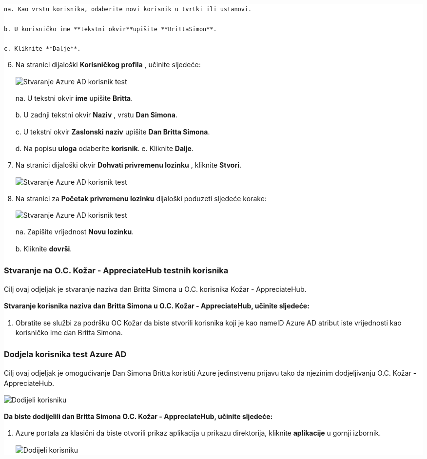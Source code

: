     na. Kao vrstu korisnika, odaberite novi korisnik u tvrtki ili ustanovi.

    b. U korisničko ime **tekstni okvir**upišite **BrittaSimon**.

    c. Kliknite **Dalje**.

6.  Na stranici dijaloški **Korisničkog profila** , učinite sljedeće: 

    ![Stvaranje Azure AD korisnik test](./media/active-directory-saas-oc-tanner-tutorial/create_aaduser_06.png)
 
    na. U tekstni okvir **ime** upišite **Britta**.  

    b. U zadnji tekstni okvir **Naziv** , vrstu **Dan Simona**.

    c. U tekstni okvir **Zaslonski naziv** upišite **Dan Britta Simona**.

    d. Na popisu **uloga** odaberite **korisnik**.
    e. Kliknite **Dalje**.

7. Na stranici dijaloški okvir **Dohvati privremenu lozinku** , kliknite **Stvori**.

    ![Stvaranje Azure AD korisnik test](./media/active-directory-saas-oc-tanner-tutorial/create_aaduser_07.png) 
 
8. Na stranici za **Početak privremenu lozinku** dijaloški poduzeti sljedeće korake:

    ![Stvaranje Azure AD korisnik test](./media/active-directory-saas-oc-tanner-tutorial/create_aaduser_08.png) 
  
    na. Zapišite vrijednost **Novu lozinku**.

    b. Kliknite **dovrši**.   

  
 
### <a name="creating-a-oc-tanner---appreciatehub-test-user"></a>Stvaranje na O.C. Kožar - AppreciateHub testnih korisnika

Cilj ovaj odjeljak je stvaranje naziva dan Britta Simona u O.C. korisnika Kožar - AppreciateHub.

**Stvaranje korisnika naziva dan Britta Simona u O.C. Kožar - AppreciateHub, učinite sljedeće:**

1. Obratite se službi za podršku OC Kožar da biste stvorili korisnika koji je kao nameID Azure AD atribut iste vrijednosti kao korisničko ime dan Britta Simona.


### <a name="assigning-the-azure-ad-test-user"></a>Dodjela korisnika test Azure AD

Cilj ovaj odjeljak je omogućivanje Dan Simona Britta koristiti Azure jedinstvenu prijavu tako da njezinim dodjeljivanju O.C. Kožar - AppreciateHub.

![Dodijeli korisniku][200]

**Da biste dodijelili dan Britta Simona O.C. Kožar - AppreciateHub, učinite sljedeće:**

1. Azure portala za klasični da biste otvorili prikaz aplikacija u prikazu direktorija, kliknite **aplikacije** u gornji izbornik.

    ![Dodijeli korisniku][201]


[1]: ./media/active-directory-saas-oc-tanner-tutorial/tutorial_general_01.png
[2]: ./media/active-directory-saas-oc-tanner-tutorial/tutorial_general_02.png
[3]: ./media/active-directory-saas-oc-tanner-tutorial/tutorial_general_03.png
[4]: ./media/active-directory-saas-oc-tanner-tutorial/tutorial_general_04.png
[5]: ./media/active-directory-saas-oc-tanner-tutorial/tutorial_octanner_01.png
[25]: ./media/active-directory-saas-oc-tanner-tutorial/tutorial_octanner_25.png
[6]: ./media/active-directory-saas-oc-tanner-tutorial/tutorial_general_05.png
[7]: ./media/active-directory-saas-oc-tanner-tutorial/tutorial_octanner_02.png
[8]: ./media/active-directory-saas-oc-tanner-tutorial/tutorial_octanner_03.png
[9]: ./media/active-directory-saas-oc-tanner-tutorial/tutorial_octanner_04.png
[10]: ./media/active-directory-saas-oc-tanner-tutorial/tutorial_octanner_05.png
[11]: ./media/active-directory-saas-oc-tanner-tutorial/tutorial_octanner_06.png
[12]: ./media/active-directory-saas-oc-tanner-tutorial/tutorial_octanner_08.png
[20]: ./media/active-directory-saas-oc-tanner-tutorial/tutorial_general_100.png
[200]: ./media/active-directory-saas-oc-tanner-tutorial/tutorial_general_200.png
[201]: ./media/active-directory-saas-oc-tanner-tutorial/tutorial_general_201.png
[202]: ./media/active-directory-saas-oc-tanner-tutorial/tutorial_octanner_07.png
[203]: ./media/active-directory-saas-oc-tanner-tutorial/tutorial_general_203.png
[204]: ./media/active-directory-saas-oc-tanner-tutorial/tutorial_general_204.png
[205]: ./media/active-directory-saas-oc-tanner-tutorial/tutorial_general_205.png